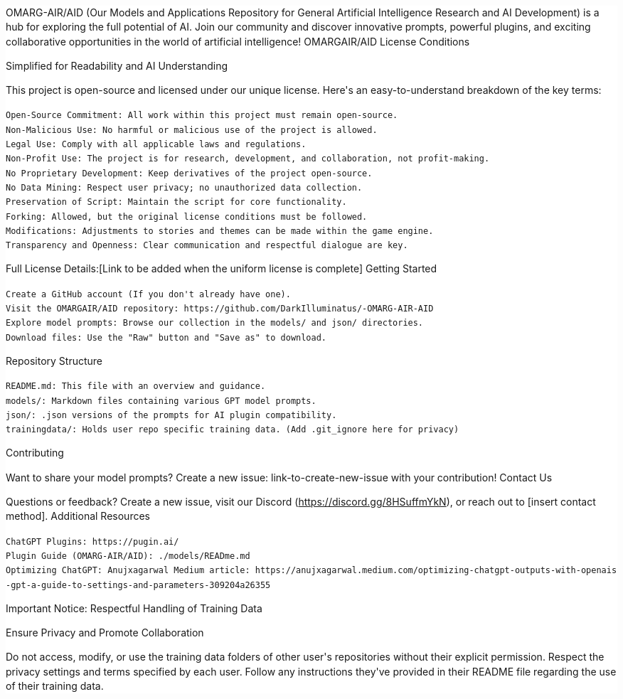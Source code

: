 OMARG-AIR/AID (Our Models and Applications Repository for General Artificial Intelligence Research and AI Development) is a hub for exploring the full potential of AI. Join our community and discover innovative prompts, powerful plugins, and exciting collaborative opportunities in the world of artificial intelligence!
OMARGAIR/AID License Conditions

Simplified for Readability and AI Understanding

This project is open-source and licensed under our unique license. Here's an easy-to-understand breakdown of the key terms:

    Open-Source Commitment: All work within this project must remain open-source.
    Non-Malicious Use: No harmful or malicious use of the project is allowed.
    Legal Use: Comply with all applicable laws and regulations.
    Non-Profit Use: The project is for research, development, and collaboration, not profit-making.
    No Proprietary Development: Keep derivatives of the project open-source.
    No Data Mining: Respect user privacy; no unauthorized data collection.
    Preservation of Script: Maintain the script for core functionality.
    Forking: Allowed, but the original license conditions must be followed.
    Modifications: Adjustments to stories and themes can be made within the game engine.
    Transparency and Openness: Clear communication and respectful dialogue are key.

Full License Details:[Link to be added when the uniform license is complete]
Getting Started

    Create a GitHub account (If you don't already have one).
    Visit the OMARGAIR/AID repository: https://github.com/DarkIlluminatus/-OMARG-AIR-AID
    Explore model prompts: Browse our collection in the models/ and json/ directories.
    Download files: Use the "Raw" button and "Save as" to download.

Repository Structure

    README.md: This file with an overview and guidance.
    models/: Markdown files containing various GPT model prompts.
    json/: .json versions of the prompts for AI plugin compatibility.
    trainingdata/: Holds user repo specific training data. (Add .git_ignore here for privacy)

Contributing

Want to share your model prompts? Create a new issue: link-to-create-new-issue with your contribution!
Contact Us

Questions or feedback? Create a new issue, visit our Discord (https://discord.gg/8HSuffmYkN), or reach out to [insert contact method].
Additional Resources

    ChatGPT Plugins: https://pugin.ai/
    Plugin Guide (OMARG-AIR/AID): ./models/READme.md
    Optimizing ChatGPT: Anujxagarwal Medium article: https://anujxagarwal.medium.com/optimizing-chatgpt-outputs-with-openais-gpt-a-guide-to-settings-and-parameters-309204a26355

Important Notice: Respectful Handling of Training Data

Ensure Privacy and Promote Collaboration

Do not access, modify, or use the training data folders of other user's repositories without their explicit permission. Respect the privacy settings and terms specified by each user. Follow any instructions they've provided in their README file regarding the use of their training data.
